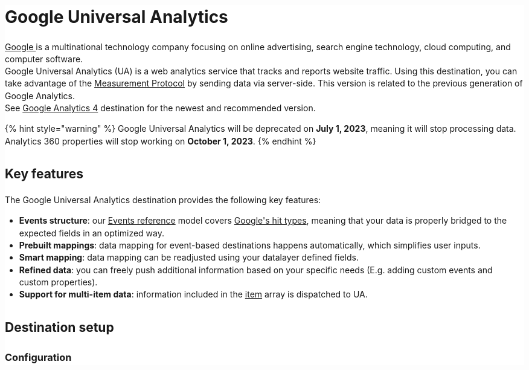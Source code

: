 # Google Universal Analytics

[Google ](https://about.google/)is a multinational technology company focusing on online advertising, search engine technology, cloud computing, and computer software.\
Google Universal Analytics (UA) is a web analytics service that tracks and reports website traffic. Using this destination, you can take advantage of the [Measurement Protocol](https://developers.google.com/analytics/devguides/collection/protocol/v1) by sending data via server-side. This version is related to the previous generation of Google Analytics. \
See [Google Analytics 4](google-analytics-4/) destination for the newest and recommended version.

{% hint style="warning" %}
Google Universal Analytics will be deprecated on **July 1, 2023**, meaning it will stop processing data. Analytics 360 properties will stop working on **October 1, 2023**.
{% endhint %}

## Key features

The Google Universal Analytics destination provides the following key features:

* **Events structure**: our [Events reference](https://community.commandersact.com/platform-x/developers/tracking/events-reference) model covers [Google's hit types](https://developers.google.com/analytics/devguides/collection/protocol/v1/parameters#t), meaning that your data is properly bridged to the expected fields in an optimized way.
* **Prebuilt mappings**: data mapping for event-based destinations happens automatically, which simplifies user inputs.
* **Smart mapping**: data mapping can be readjusted using your datalayer defined fields.&#x20;
* **Refined data**: you can freely push additional information based on your specific needs (E.g. adding custom events and custom properties).
* **Support for multi-item data**: information included in the [item](https://community.commandersact.com/platform-x/developers/tracking/events-reference#item) array is dispatched to UA.

## Destination setup

### Configuration
